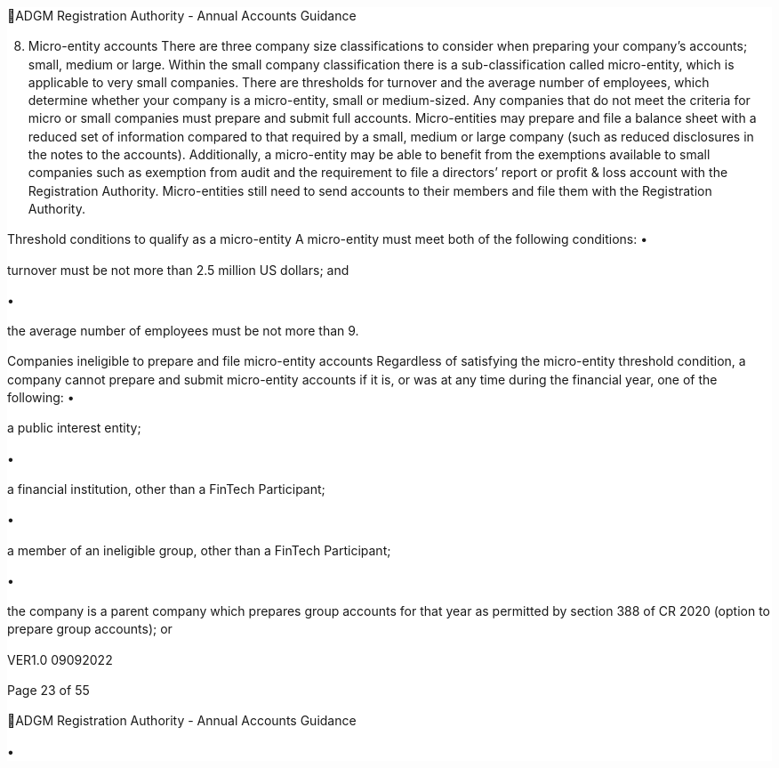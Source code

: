 ADGM Registration Authority - Annual Accounts Guidance

8. Micro-entity accounts
There are three company size classifications to consider when preparing your company’s accounts;
small, medium or large. Within the small company classification there is a sub-classification called
micro-entity, which is applicable to very small companies. There are thresholds for turnover and the
average number of employees, which determine whether your company is a micro-entity, small or
medium-sized.
Any companies that do not meet the criteria for micro or small companies must prepare and submit
full accounts.
Micro-entities may prepare and file a balance sheet with a reduced set of information compared to
that required by a small, medium or large company (such as reduced disclosures in the notes to the
accounts). Additionally, a micro-entity may be able to benefit from the exemptions available to small
companies such as exemption from audit and the requirement to file a directors’ report or profit & loss
account with the Registration Authority.
Micro-entities still need to send accounts to their members and file them with the Registration
Authority.

Threshold conditions to qualify as a micro-entity
A micro-entity must meet both of the following conditions:
•

turnover must be not more than 2.5 million US dollars; and

•

the average number of employees must be not more than 9.

Companies ineligible to prepare and file micro-entity accounts
Regardless of satisfying the micro-entity threshold condition, a company cannot prepare and submit
micro-entity accounts if it is, or was at any time during the financial year, one of the following:
•

a public interest entity;

•

a financial institution, other than a FinTech Participant;

•

a member of an ineligible group, other than a FinTech Participant;

•

the company is a parent company which prepares group accounts for that year as permitted
by section 388 of CR 2020 (option to prepare group accounts); or

VER1.0 09092022

Page 23 of 55

ADGM Registration Authority - Annual Accounts Guidance

•
